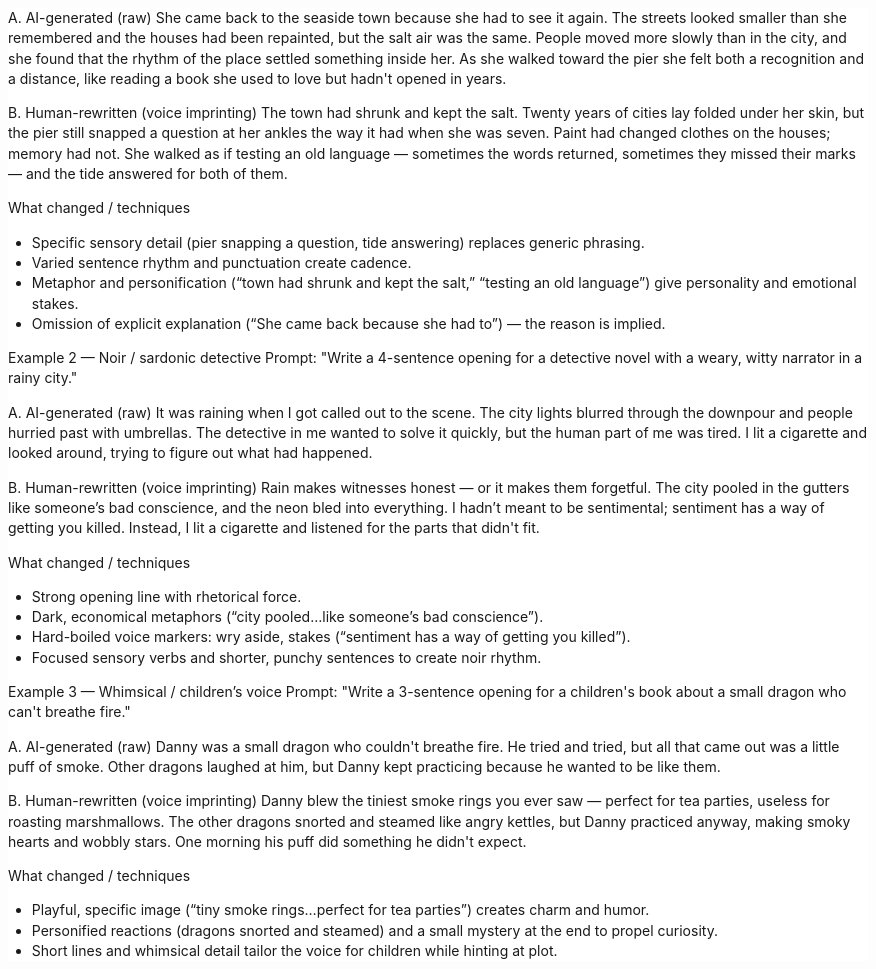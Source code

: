 A. AI-generated (raw)
She came back to the seaside town because she had to see it again. The streets looked smaller than she remembered and the houses had been repainted, but the salt air was the same. People moved more slowly than in the city, and she found that the rhythm of the place settled something inside her. As she walked toward the pier she felt both a recognition and a distance, like reading a book she used to love but hadn't opened in years.

B. Human-rewritten (voice imprinting)
The town had shrunk and kept the salt. Twenty years of cities lay folded under her skin, but the pier still snapped a question at her ankles the way it had when she was seven. Paint had changed clothes on the houses; memory had not. She walked as if testing an old language — sometimes the words returned, sometimes they missed their marks — and the tide answered for both of them.

What changed / techniques
- Specific sensory detail (pier snapping a question, tide answering) replaces generic phrasing.
- Varied sentence rhythm and punctuation create cadence.
- Metaphor and personification (“town had shrunk and kept the salt,” “testing an old language”) give personality and emotional stakes.
- Omission of explicit explanation (“She came back because she had to”) — the reason is implied.

Example 2 — Noir / sardonic detective
Prompt: "Write a 4-sentence opening for a detective novel with a weary, witty narrator in a rainy city."

A. AI-generated (raw)
It was raining when I got called out to the scene. The city lights blurred through the downpour and people hurried past with umbrellas. The detective in me wanted to solve it quickly, but the human part of me was tired. I lit a cigarette and looked around, trying to figure out what had happened.

B. Human-rewritten (voice imprinting)
Rain makes witnesses honest — or it makes them forgetful. The city pooled in the gutters like someone’s bad conscience, and the neon bled into everything. I hadn’t meant to be sentimental; sentiment has a way of getting you killed. Instead, I lit a cigarette and listened for the parts that didn't fit.

What changed / techniques
- Strong opening line with rhetorical force.
- Dark, economical metaphors (“city pooled…like someone’s bad conscience”).
- Hard-boiled voice markers: wry aside, stakes (“sentiment has a way of getting you killed”).
- Focused sensory verbs and shorter, punchy sentences to create noir rhythm.

Example 3 — Whimsical / children’s voice
Prompt: "Write a 3-sentence opening for a children's book about a small dragon who can't breathe fire."

A. AI-generated (raw)
Danny was a small dragon who couldn't breathe fire. He tried and tried, but all that came out was a little puff of smoke. Other dragons laughed at him, but Danny kept practicing because he wanted to be like them.

B. Human-rewritten (voice imprinting)
Danny blew the tiniest smoke rings you ever saw — perfect for tea parties, useless for roasting marshmallows. The other dragons snorted and steamed like angry kettles, but Danny practiced anyway, making smoky hearts and wobbly stars. One morning his puff did something he didn't expect.

What changed / techniques
- Playful, specific image (“tiny smoke rings…perfect for tea parties”) creates charm and humor.
- Personified reactions (dragons snorted and steamed) and a small mystery at the end to propel curiosity.
- Short lines and whimsical detail tailor the voice for children while hinting at plot.

